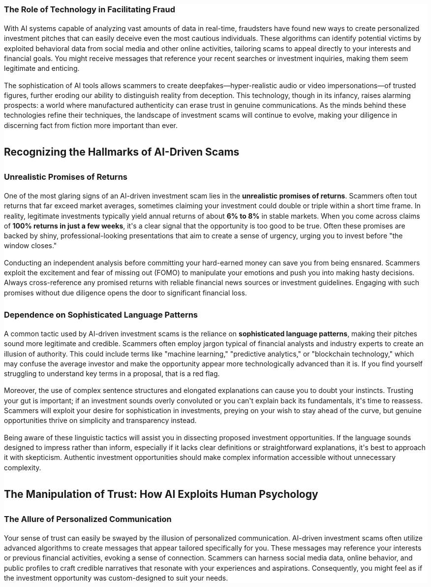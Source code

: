 <h3>The Role of Technology in Facilitating Fraud</h3>
<p>With AI systems capable of analyzing vast amounts of data in real-time, fraudsters have found new ways to create personalized investment pitches that can easily deceive even the most cautious individuals. These algorithms can identify potential victims by exploited behavioral data from social media and other online activities, tailoring scams to appeal directly to your interests and financial goals. You might receive messages that reference your recent searches or investment inquiries, making them seem legitimate and enticing.</p>
<p>The sophistication of AI tools allows scammers to create deepfakes—hyper-realistic audio or video impersonations—of trusted figures, further eroding our ability to distinguish reality from deception. This technology, though in its infancy, raises alarming prospects: a world where manufactured authenticity can erase trust in genuine communications. As the minds behind these technologies refine their techniques, the landscape of investment scams will continue to evolve, making your diligence in discerning fact from fiction more important than ever.</p><h2>Recognizing the Hallmarks of AI-Driven Scams</h2>

<h3>Unrealistic Promises of Returns</h3>
<p>One of the most glaring signs of an AI-driven investment scam lies in the <strong>unrealistic promises of returns</strong>. Scammers often tout returns that far exceed market averages, sometimes claiming your investment could double or triple within a short time frame. In reality, legitimate investments typically yield annual returns of about <strong>6% to 8%</strong> in stable markets. When you come across claims of <strong>100% returns in just a few weeks</strong>, it's a clear signal that the opportunity is too good to be true. Often these promises are backed by shiny, professional-looking presentations that aim to create a sense of urgency, urging you to invest before "the window closes."</p>

<p>Conducting an independent analysis before committing your hard-earned money can save you from being ensnared. Scammers exploit the excitement and fear of missing out (FOMO) to manipulate your emotions and push you into making hasty decisions. Always cross-reference any promised returns with reliable financial news sources or investment guidelines. Engaging with such promises without due diligence opens the door to significant financial loss.</p>

<h3>Dependence on Sophisticated Language Patterns</h3>
<p>A common tactic used by AI-driven investment scams is the reliance on <strong>sophisticated language patterns</strong>, making their pitches sound more legitimate and credible. Scammers often employ jargon typical of financial analysts and industry experts to create an illusion of authority. This could include terms like "machine learning," "predictive analytics," or "blockchain technology," which may confuse the average investor and make the opportunity appear more technologically advanced than it is. If you find yourself struggling to understand key terms in a proposal, that is a red flag.</p>

<p>Moreover, the use of complex sentence structures and elongated explanations can cause you to doubt your instincts. Trusting your gut is important; if an investment sounds overly convoluted or you can't explain back its fundamentals, it's time to reassess. Scammers will exploit your desire for sophistication in investments, preying on your wish to stay ahead of the curve, but genuine opportunities thrive on simplicity and transparency instead.</p> 

<p>Being aware of these linguistic tactics will assist you in dissecting proposed investment opportunities. If the language sounds designed to impress rather than inform, especially if it lacks clear definitions or straightforward explanations, it's best to approach it with skepticism. Authentic investment opportunities should make complex information accessible without unnecessary complexity.</p><h2>The Manipulation of Trust: How AI Exploits Human Psychology</h2>

<h3>The Allure of Personalized Communication</h3>
<p>Your sense of trust can easily be swayed by the illusion of personalized communication. AI-driven investment scams often utilize advanced algorithms to create messages that appear tailored specifically for you. These messages may reference your interests or previous financial activities, evoking a sense of connection. Scammers can harness social media data, online behavior, and public profiles to craft credible narratives that resonate with your experiences and aspirations. Consequently, you might feel as if the investment opportunity was custom-designed to suit your needs.</p>
